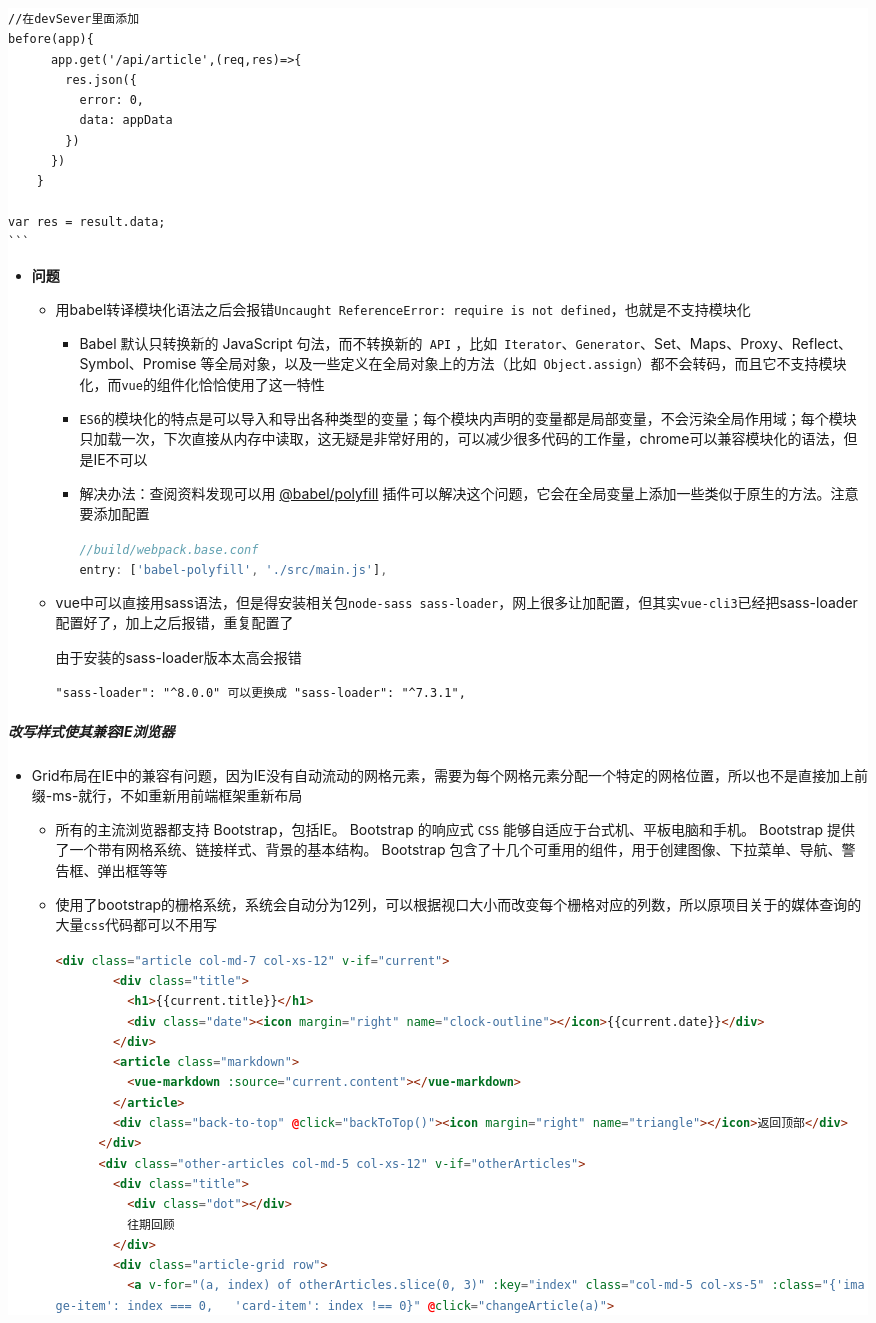     //在devSever里面添加
    before(app){
          app.get('/api/article',(req,res)=>{
            res.json({
              error: 0,
              data: appData
            })
          })
        }
    
    var res = result.data;
    ```

    

- **问题**

  - 用babel转译模块化语法之后会报错`Uncaught ReferenceError: require is not defined`，也就是不支持模块化

    - Babel 默认只转换新的 JavaScript 句法，而不转换新的` API` ，比如` Iterator`、`Generator`、Set、Maps、Proxy、Reflect、Symbol、Promise 等全局对象，以及一些定义在全局对象上的方法（比如` Object.assign`）都不会转码，而且它不支持模块化，而`vue`的组件化恰恰使用了这一特性

    - `ES6`的模块化的特点是可以导入和导出各种类型的变量；每个模块内声明的变量都是局部变量，不会污染全局作用域；每个模块只加载一次，下次直接从内存中读取，这无疑是非常好用的，可以减少很多代码的工作量，chrome可以兼容模块化的语法，但是IE不可以

    - 解决办法：查阅资料发现可以用  [@babel/polyfill](https://babeljs.io/docs/en/babel-polyfill) 插件可以解决这个问题，它会在全局变量上添加一些类似于原生的方法。注意要添加配置

      ```js
      //build/webpack.base.conf
      entry: ['babel-polyfill', './src/main.js'],
      ```

      

  - vue中可以直接用sass语法，但是得安装相关包`node-sass sass-loader`，网上很多让加配置，但其实`vue-cli3`已经把sass-loader配置好了，加上之后报错，重复配置了

    由于安装的sass-loader版本太高会报错

    `"sass-loader": "^8.0.0" 可以更换成 "sass-loader": "^7.3.1",`

##### 改写样式使其兼容IE浏览器

- Grid布局在IE中的兼容有问题，因为IE没有自动流动的网格元素，需要为每个网格元素分配一个特定的网格位置，所以也不是直接加上前缀-ms-就行，不如重新用前端框架重新布局

  - 所有的主流浏览器都支持 Bootstrap，包括IE。  Bootstrap 的响应式 `CSS` 能够自适应于台式机、平板电脑和手机。  Bootstrap 提供了一个带有网格系统、链接样式、背景的基本结构。  Bootstrap 包含了十几个可重用的组件，用于创建图像、下拉菜单、导航、警告框、弹出框等等

  - 使用了bootstrap的栅格系统，系统会自动分为12列，可以根据视口大小而改变每个栅格对应的列数，所以原项目关于的媒体查询的大量`css`代码都可以不用写

    ```html
    <div class="article col-md-7 col-xs-12" v-if="current">
            <div class="title">
              <h1>{{current.title}}</h1>
              <div class="date"><icon margin="right" name="clock-outline"></icon>{{current.date}}</div>
            </div>
            <article class="markdown">
              <vue-markdown :source="current.content"></vue-markdown>
            </article>
            <div class="back-to-top" @click="backToTop()"><icon margin="right" name="triangle"></icon>返回顶部</div>
          </div>
          <div class="other-articles col-md-5 col-xs-12" v-if="otherArticles">
            <div class="title">
              <div class="dot"></div>
              往期回顾
            </div>
            <div class="article-grid row">
              <a v-for="(a, index) of otherArticles.slice(0, 3)" :key="index" class="col-md-5 col-xs-5" :class="{'image-item': index === 0,   'card-item': index !== 0}" @click="changeArticle(a)">